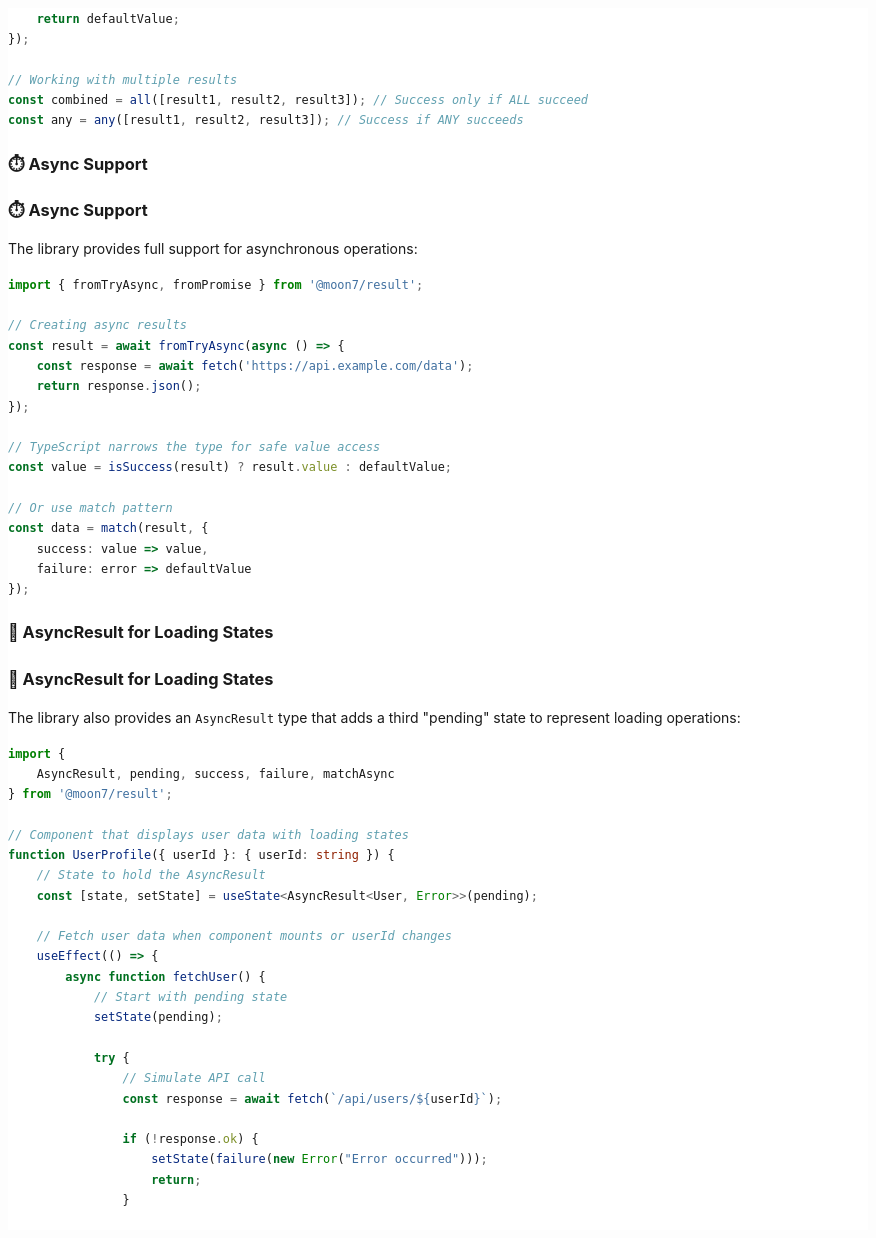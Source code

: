 ```typescript
    return defaultValue;
});

// Working with multiple results
const combined = all([result1, result2, result3]); // Success only if ALL succeed
const any = any([result1, result2, result3]); // Success if ANY succeeds
```

### ⏱️ Async Support
### ⏱️ Async Support

The library provides full support for asynchronous operations:

```typescript
import { fromTryAsync, fromPromise } from '@moon7/result';

// Creating async results
const result = await fromTryAsync(async () => {
    const response = await fetch('https://api.example.com/data');
    return response.json();
});

// TypeScript narrows the type for safe value access
const value = isSuccess(result) ? result.value : defaultValue;

// Or use match pattern
const data = match(result, {
    success: value => value,
    failure: error => defaultValue
});
```

### 🔄 AsyncResult for Loading States
### 🔄 AsyncResult for Loading States

The library also provides an `AsyncResult` type that adds a third "pending" state to represent loading operations:

```typescript
import { 
    AsyncResult, pending, success, failure, matchAsync
} from '@moon7/result';

// Component that displays user data with loading states
function UserProfile({ userId }: { userId: string }) {
    // State to hold the AsyncResult
    const [state, setState] = useState<AsyncResult<User, Error>>(pending);

    // Fetch user data when component mounts or userId changes
    useEffect(() => {
        async function fetchUser() {
            // Start with pending state
            setState(pending);
            
            try {
                // Simulate API call
                const response = await fetch(`/api/users/${userId}`);
                
                if (!response.ok) {
                    setState(failure(new Error("Error occurred")));
                    return;
                }
                
```